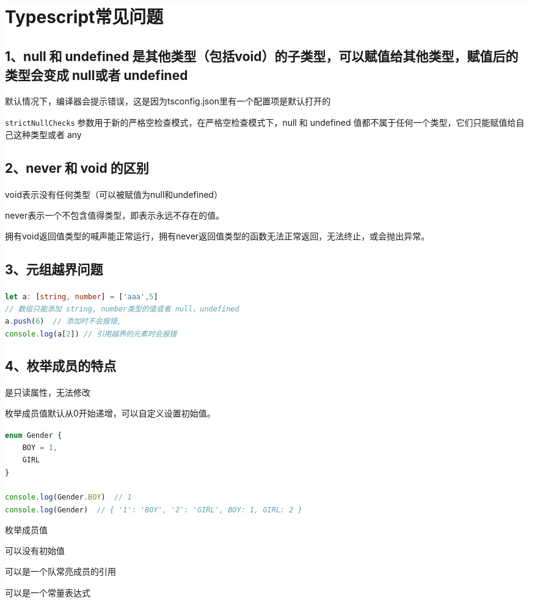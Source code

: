 
# Typescript常见问题

## 1、null 和 undefined 是其他类型（包括void）的子类型，可以赋值给其他类型，赋值后的类型会变成 null或者 undefined

 默认情况下，编译器会提示错误，这是因为tsconfig.json里有一个配置项是默认打开的

 `strictNullChecks` 参数用于新的严格空检查模式，在严格空检查模式下，null 和 undefined 值都不属于任何一个类型，它们只能赋值给自己这种类型或者 any


## 2、never 和 void 的区别

void表示没有任何类型（可以被赋值为null和undefined）

never表示一个不包含值得类型，即表示永远不存在的值。

拥有void返回值类型的喊声能正常运行，拥有never返回值类型的函数无法正常返回，无法终止，或会抛出异常。

## 3、元组越界问题
```ts
let a: [string, number] = ['aaa',5]
// 数组只能添加 string, number类型的值或者 null，undefined
a.push(6)  // 添加时不会报错,
console.log(a[2]) // 引用越界的元素时会报错

```

## 4、枚举成员的特点

是只读属性，无法修改

枚举成员值默认从0开始递增，可以自定义设置初始值。

```ts
enum Gender {
    BOY = 1,
    GIRL
}

console.log(Gender.BOY)  // 1
console.log(Gender)  // { '1': 'BOY', '2': 'GIRL', BOY: 1, GIRL: 2 }


```

枚举成员值

可以没有初始值

可以是一个队常亮成员的引用

可以是一个常量表达式
